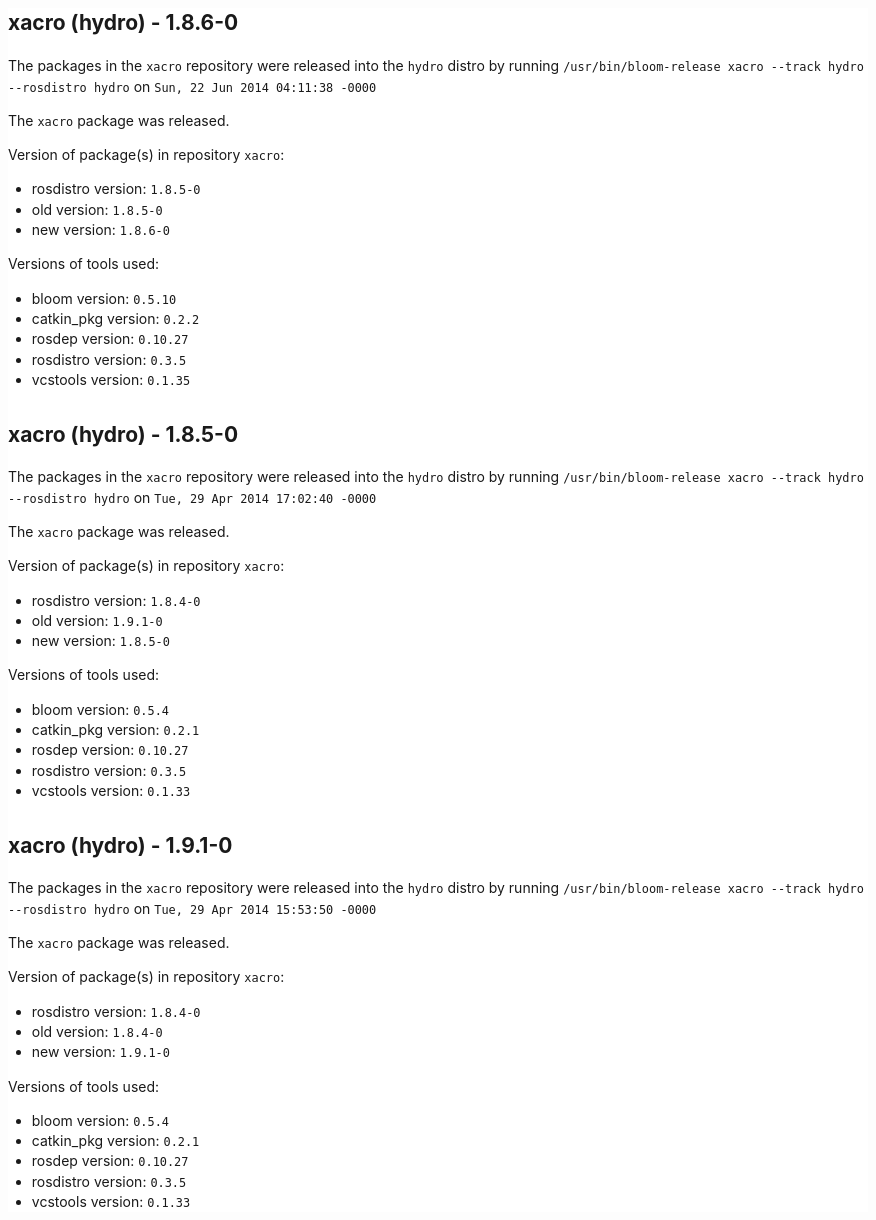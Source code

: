 
## xacro (hydro) - 1.8.6-0

The packages in the `xacro` repository were released into the `hydro` distro by running `/usr/bin/bloom-release xacro --track hydro --rosdistro hydro` on `Sun, 22 Jun 2014 04:11:38 -0000`

The `xacro` package was released.

Version of package(s) in repository `xacro`:
- rosdistro version: `1.8.5-0`
- old version: `1.8.5-0`
- new version: `1.8.6-0`

Versions of tools used:
- bloom version: `0.5.10`
- catkin_pkg version: `0.2.2`
- rosdep version: `0.10.27`
- rosdistro version: `0.3.5`
- vcstools version: `0.1.35`


## xacro (hydro) - 1.8.5-0

The packages in the `xacro` repository were released into the `hydro` distro by running `/usr/bin/bloom-release xacro --track hydro --rosdistro hydro` on `Tue, 29 Apr 2014 17:02:40 -0000`

The `xacro` package was released.

Version of package(s) in repository `xacro`:
- rosdistro version: `1.8.4-0`
- old version: `1.9.1-0`
- new version: `1.8.5-0`

Versions of tools used:
- bloom version: `0.5.4`
- catkin_pkg version: `0.2.1`
- rosdep version: `0.10.27`
- rosdistro version: `0.3.5`
- vcstools version: `0.1.33`


## xacro (hydro) - 1.9.1-0

The packages in the `xacro` repository were released into the `hydro` distro by running `/usr/bin/bloom-release xacro --track hydro --rosdistro hydro` on `Tue, 29 Apr 2014 15:53:50 -0000`

The `xacro` package was released.

Version of package(s) in repository `xacro`:
- rosdistro version: `1.8.4-0`
- old version: `1.8.4-0`
- new version: `1.9.1-0`

Versions of tools used:
- bloom version: `0.5.4`
- catkin_pkg version: `0.2.1`
- rosdep version: `0.10.27`
- rosdistro version: `0.3.5`
- vcstools version: `0.1.33`
